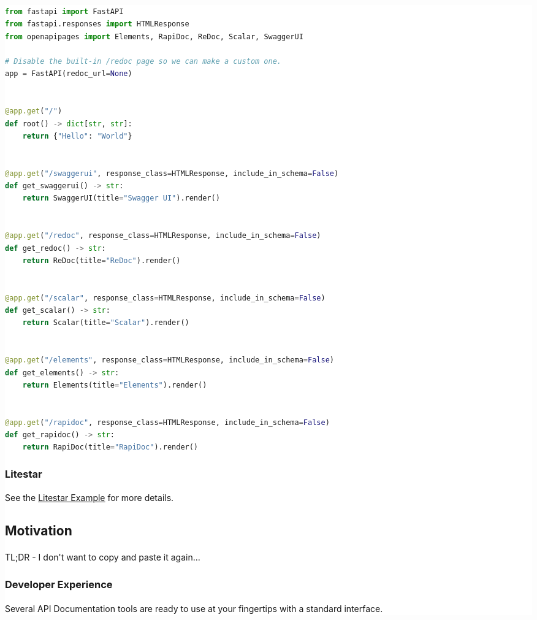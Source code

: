 ```python
from fastapi import FastAPI
from fastapi.responses import HTMLResponse
from openapipages import Elements, RapiDoc, ReDoc, Scalar, SwaggerUI

# Disable the built-in /redoc page so we can make a custom one.
app = FastAPI(redoc_url=None)


@app.get("/")
def root() -> dict[str, str]:
    return {"Hello": "World"}


@app.get("/swaggerui", response_class=HTMLResponse, include_in_schema=False)
def get_swaggerui() -> str:
    return SwaggerUI(title="Swagger UI").render()


@app.get("/redoc", response_class=HTMLResponse, include_in_schema=False)
def get_redoc() -> str:
    return ReDoc(title="ReDoc").render()


@app.get("/scalar", response_class=HTMLResponse, include_in_schema=False)
def get_scalar() -> str:
    return Scalar(title="Scalar").render()


@app.get("/elements", response_class=HTMLResponse, include_in_schema=False)
def get_elements() -> str:
    return Elements(title="Elements").render()


@app.get("/rapidoc", response_class=HTMLResponse, include_in_schema=False)
def get_rapidoc() -> str:
    return RapiDoc(title="RapiDoc").render()

```

### Litestar

See the [Litestar Example](examples/litestar/README.md) for more details.

## Motivation

TL;DR - I don't want to copy and paste it again...

### Developer Experience

Several API Documentation tools are ready to use at your fingertips with a standard interface.


[OpenAPI]: https://github.com/OAI/OpenAPI-Specification
[FastAPI]: https://github.com/tiangolo/fastapi
[Litestar]: https://github.com/litestar-org/litestar
[SpecTree]: https://github.com/0b01001001/spectree
[flasgger]: https://github.com/flasgger/flasgger
[Connexion]: https://github.com/spec-first/connexion
[APISpec]: https://github.com/marshmallow-code/apispec
[Flask-apispec]: https://github.com/jmcarp/flask-apispec
[Scalar]: https://github.com/scalar/scalar
[Elements]: https://github.com/stoplightio/elements
[RapiDoc]: https://github.com/rapi-doc/RapiDoc
[ReDoc]: https://github.com/Redocly/redoc
[SwaggerUI]: https://github.com/swagger-api/swagger-ui